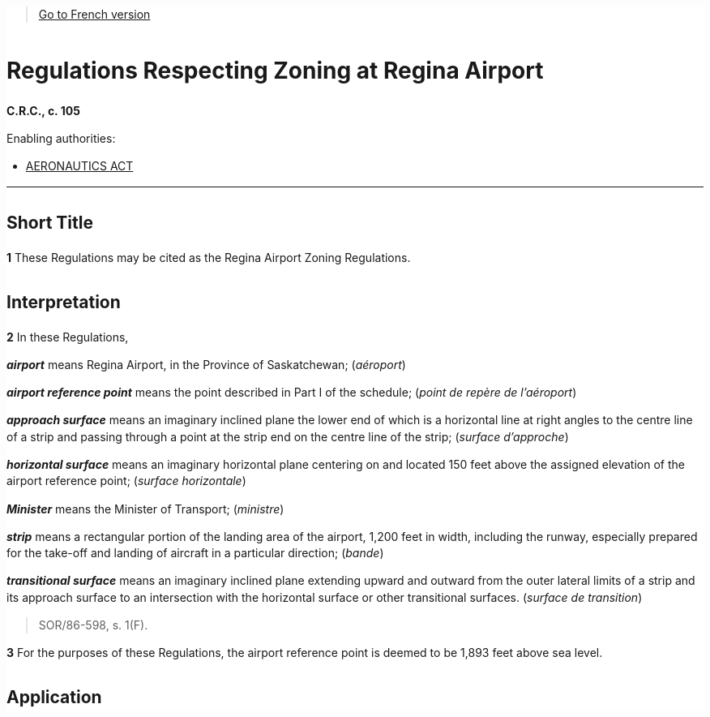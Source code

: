 > [Go to French version](/fr/Règlements/Codification%20des%20règlements%20du%20Canada/101-200/C.R.C.,%20ch.%20105.md)

# Regulations Respecting Zoning at Regina Airport

**C.R.C., c. 105**

Enabling authorities: 
- [AERONAUTICS ACT](/en/Acts/Revised%20Statutes%20of%20Canada/A/A-2.md)

----------



## Short Title


**1** These Regulations may be cited as the Regina Airport Zoning Regulations.




## Interpretation


**2** In these Regulations,

***airport*** means Regina Airport, in the Province of Saskatchewan; (*aéroport*)

***airport reference point*** means the point described in Part I of the schedule; (*point de repère de l’aéroport*)

***approach surface*** means an imaginary inclined plane the lower end of which is a horizontal line at right angles to the centre line of a strip and passing through a point at the strip end on the centre line of the strip; (*surface d’approche*)

***horizontal surface*** means an imaginary horizontal plane centering on and located 150 feet above the assigned elevation of the airport reference point; (*surface horizontale*)

***Minister*** means the Minister of Transport; (*ministre*)

***strip*** means a rectangular portion of the landing area of the airport, 1,200 feet in width, including the runway, especially prepared for the take-off and landing of aircraft in a particular direction; (*bande*)

***transitional surface*** means an imaginary inclined plane extending upward and outward from the outer lateral limits of a strip and its approach surface to an intersection with the horizontal surface or other transitional surfaces. (*surface de transition*)
> SOR/86-598, s. 1(F).




**3** For the purposes of these Regulations, the airport reference point is deemed to be 1,893 feet above sea level.




## Application
